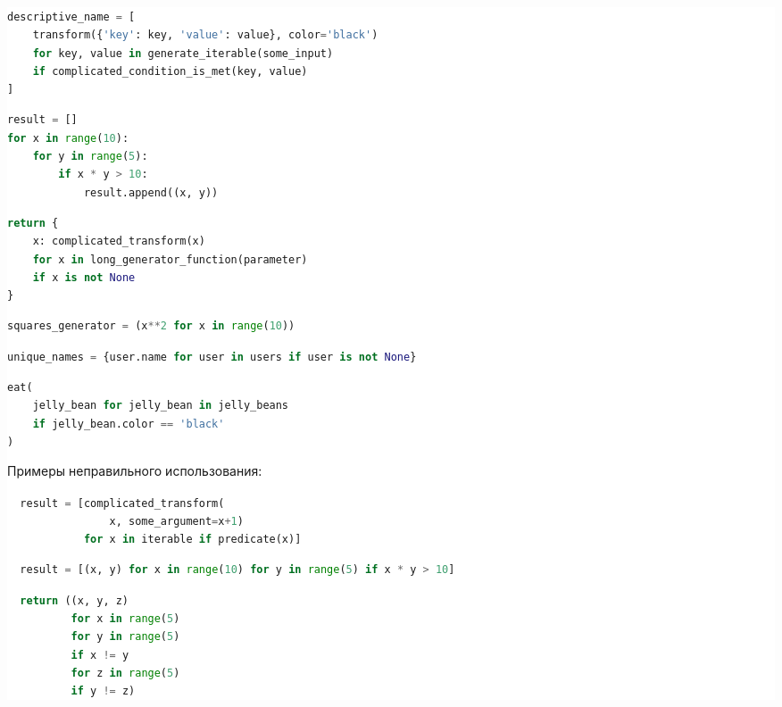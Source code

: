 ```python
descriptive_name = [
    transform({'key': key, 'value': value}, color='black')
    for key, value in generate_iterable(some_input)
    if complicated_condition_is_met(key, value)
]
```

```python
result = []
for x in range(10):
    for y in range(5):
        if x * y > 10:
            result.append((x, y))
```

```python
return {
    x: complicated_transform(x)
    for x in long_generator_function(parameter)
    if x is not None
}
```

```python
squares_generator = (x**2 for x in range(10))
```

```python
unique_names = {user.name for user in users if user is not None}
```

```python
eat(
    jelly_bean for jelly_bean in jelly_beans
    if jelly_bean.color == 'black'
)
```

Примеры неправильного использования:

```python
  result = [complicated_transform(
                x, some_argument=x+1)
            for x in iterable if predicate(x)]
```

```python
  result = [(x, y) for x in range(10) for y in range(5) if x * y > 10]
```

```python
  return ((x, y, z)
          for x in range(5)
          for y in range(5)
          if x != y
          for z in range(5)
          if y != z)
```
